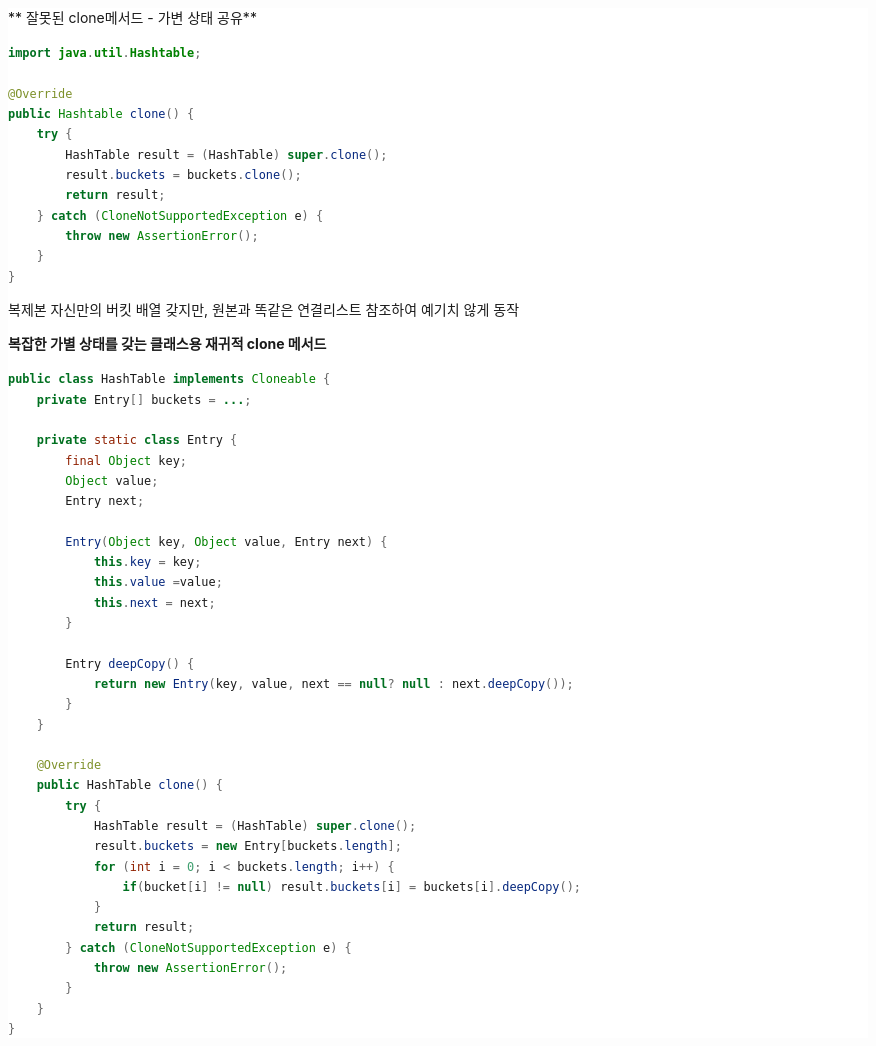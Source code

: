 ** 잘못된 clone메서드 - 가변 상태 공유**

```java
import java.util.Hashtable;

@Override
public Hashtable clone() {
    try {
        HashTable result = (HashTable) super.clone();
        result.buckets = buckets.clone();
        return result;
    } catch (CloneNotSupportedException e) {
        throw new AssertionError();
    }
}
```

복제본 자신만의 버킷 배열 갖지만, 원본과 똑같은 연결리스트 참조하여 예기치 않게 동작

**복잡한 가별 상태를 갖는 클래스용 재귀적 clone 메서드**
```java
public class HashTable implements Cloneable {
    private Entry[] buckets = ...;

    private static class Entry {
        final Object key;
        Object value;
        Entry next;

        Entry(Object key, Object value, Entry next) {
            this.key = key;
            this.value =value;
            this.next = next;
        }
    
        Entry deepCopy() {
            return new Entry(key, value, next == null? null : next.deepCopy());
        }
    }

    @Override
    public HashTable clone() {
        try {
            HashTable result = (HashTable) super.clone();
            result.buckets = new Entry[buckets.length];
            for (int i = 0; i < buckets.length; i++) {
                if(bucket[i] != null) result.buckets[i] = buckets[i].deepCopy();
            }
            return result;
        } catch (CloneNotSupportedException e) {
            throw new AssertionError();
        }
    }
}

```
